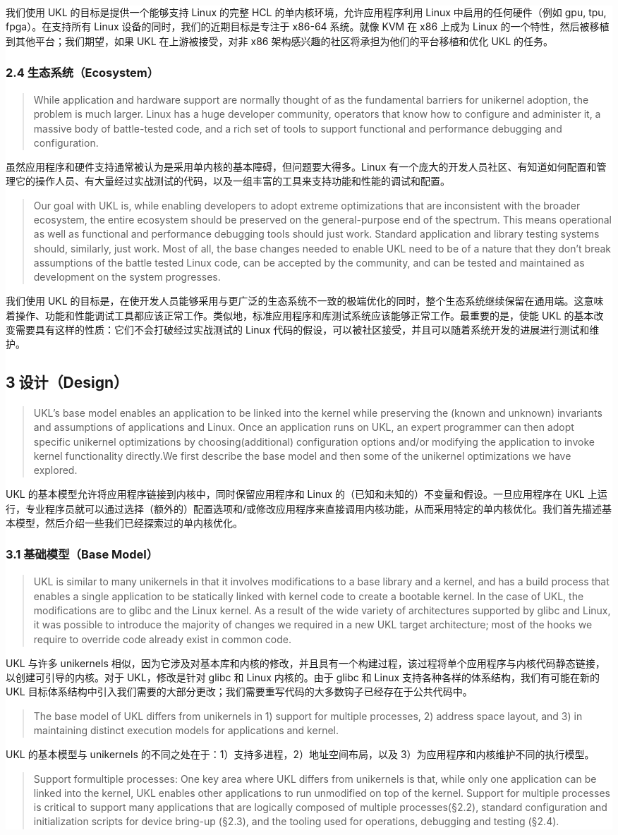 我们使用 UKL 的目标是提供一个能够支持 Linux 的完整 HCL 的单内核环境，允许应用程序利用 Linux 中启用的任何硬件（例如 gpu, tpu, fpga）。在支持所有 Linux 设备的同时，我们的近期目标是专注于 x86-64 系统。就像 KVM 在 x86 上成为 Linux 的一个特性，然后被移植到其他平台；我们期望，如果 UKL 在上游被接受，对非 x86 架构感兴趣的社区将承担为他们的平台移植和优化 UKL 的任务。

### 2.4 生态系统（Ecosystem）

> While application and hardware support are normally thought of as the fundamental barriers for unikernel adoption, the problem is much larger. Linux has a huge developer community, operators that know how to configure and administer it, a massive body of battle-tested code, and a rich set of tools to support functional and performance debugging and configuration.

虽然应用程序和硬件支持通常被认为是采用单内核的基本障碍，但问题要大得多。Linux 有一个庞大的开发人员社区、有知道如何配置和管理它的操作人员、有大量经过实战测试的代码，以及一组丰富的工具来支持功能和性能的调试和配置。

> Our goal with UKL is, while enabling developers to adopt extreme optimizations that are inconsistent with the broader ecosystem, the entire ecosystem should be preserved on the general-purpose end of the spectrum. This means operational as well as functional and performance debugging tools should just work. Standard application and library testing systems should, similarly, just work. Most of all, the base changes needed to enable UKL need to be of a nature that they don’t
break assumptions of the battle tested Linux code, can be accepted by the community, and can be tested and maintained as development on the system progresses.

我们使用 UKL 的目标是，在使开发人员能够采用与更广泛的生态系统不一致的极端优化的同时，整个生态系统继续保留在通用端。这意味着操作、功能和性能调试工具都应该正常工作。类似地，标准应用程序和库测试系统应该能够正常工作。最重要的是，使能 UKL 的基本改变需要具有这样的性质：它们不会打破经过实战测试的 Linux 代码的假设，可以被社区接受，并且可以随着系统开发的进展进行测试和维护。

## 3 设计（Design）

> UKL’s base model enables an application to be linked into the kernel while preserving the (known and unknown) invariants and assumptions of applications and Linux. Once an application runs on UKL, an expert programmer can then adopt specific unikernel optimizations by choosing(additional) configuration options and/or modifying the application to invoke kernel functionality directly.We first describe the base model and then some of the unikernel optimizations we have explored.

UKL 的基本模型允许将应用程序链接到内核中，同时保留应用程序和 Linux 的（已知和未知的）不变量和假设。一旦应用程序在 UKL 上运行，专业程序员就可以通过选择（额外的）配置选项和/或修改应用程序来直接调用内核功能，从而采用特定的单内核优化。我们首先描述基本模型，然后介绍一些我们已经探索过的单内核优化。

### 3.1 基础模型（Base Model）

> UKL is similar to many unikernels in that it involves modifications to a base library and a kernel, and has a build process that enables a single application to be statically linked with kernel code to create a bootable kernel. In the case of UKL, the modifications are to glibc and the Linux kernel. As a result of the wide variety of architectures supported by glibc and Linux, it was possible to introduce the majority of changes we required in a new UKL target architecture; most of the hooks we require to override code already exist in common code.

UKL 与许多 unikernels 相似，因为它涉及对基本库和内核的修改，并且具有一个构建过程，该过程将单个应用程序与内核代码静态链接，以创建可引导的内核。对于 UKL，修改是针对 glibc 和 Linux 内核的。由于 glibc 和 Linux 支持各种各样的体系结构，我们有可能在新的 UKL 目标体系结构中引入我们需要的大部分更改；我们需要重写代码的大多数钩子已经存在于公共代码中。

> The base model of UKL differs from unikernels in 1) support for multiple processes, 2) address space layout, and 3) in maintaining distinct execution models for applications and kernel.

UKL 的基本模型与 unikernels 的不同之处在于：1）支持多进程，2）地址空间布局，以及 3）为应用程序和内核维护不同的执行模型。

> Support formultiple processes: One key area where UKL differs from unikernels is that, while only one application can be linked into the kernel, UKL enables other applications to run unmodified on top of the kernel. Support for multiple processes is critical to support many applications that are logically composed of multiple processes(§2.2), standard configuration and initialization scripts for device bring-up (§2.3), and the tooling used for operations, debugging and testing (§2.4).
